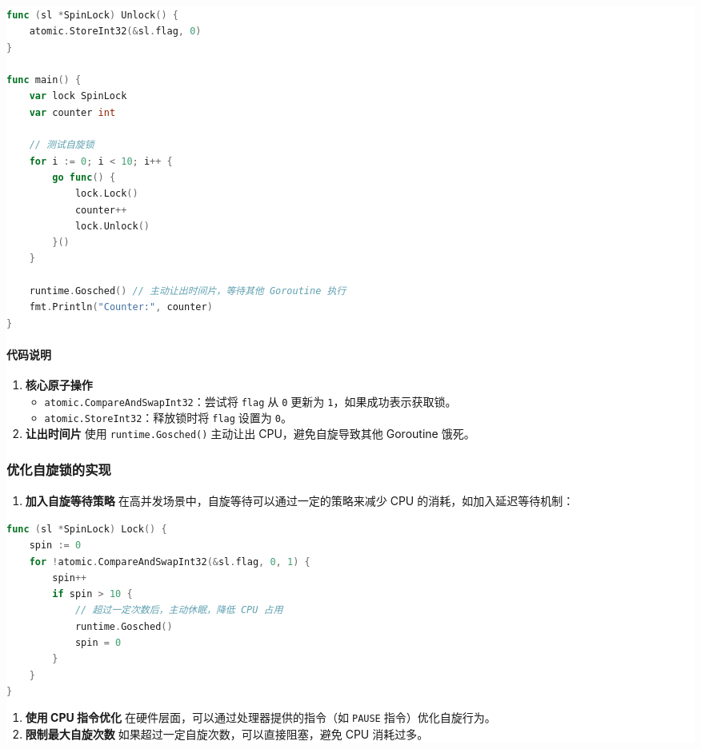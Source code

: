 ```go
func (sl *SpinLock) Unlock() {
	atomic.StoreInt32(&sl.flag, 0)
}

func main() {
	var lock SpinLock
	var counter int

	// 测试自旋锁
	for i := 0; i < 10; i++ {
		go func() {
			lock.Lock()
			counter++
			lock.Unlock()
		}()
	}

	runtime.Gosched() // 主动让出时间片，等待其他 Goroutine 执行
	fmt.Println("Counter:", counter)
}
```

#### **代码说明**

1. **核心原子操作**
   - `atomic.CompareAndSwapInt32`：尝试将 `flag` 从 `0` 更新为 `1`，如果成功表示获取锁。
   - `atomic.StoreInt32`：释放锁时将 `flag` 设置为 `0`。
2. **让出时间片**
   使用 `runtime.Gosched()` 主动让出 CPU，避免自旋导致其他 Goroutine 饿死。

### **优化自旋锁的实现**

1. **加入自旋等待策略**
   在高并发场景中，自旋等待可以通过一定的策略来减少 CPU 的消耗，如加入延迟等待机制：

```go
func (sl *SpinLock) Lock() {
	spin := 0
	for !atomic.CompareAndSwapInt32(&sl.flag, 0, 1) {
		spin++
		if spin > 10 {
			// 超过一定次数后，主动休眠，降低 CPU 占用
			runtime.Gosched()
			spin = 0
		}
	}
}
```

1. **使用 CPU 指令优化**
   在硬件层面，可以通过处理器提供的指令（如 `PAUSE` 指令）优化自旋行为。
2. **限制最大自旋次数**
   如果超过一定自旋次数，可以直接阻塞，避免 CPU 消耗过多。
